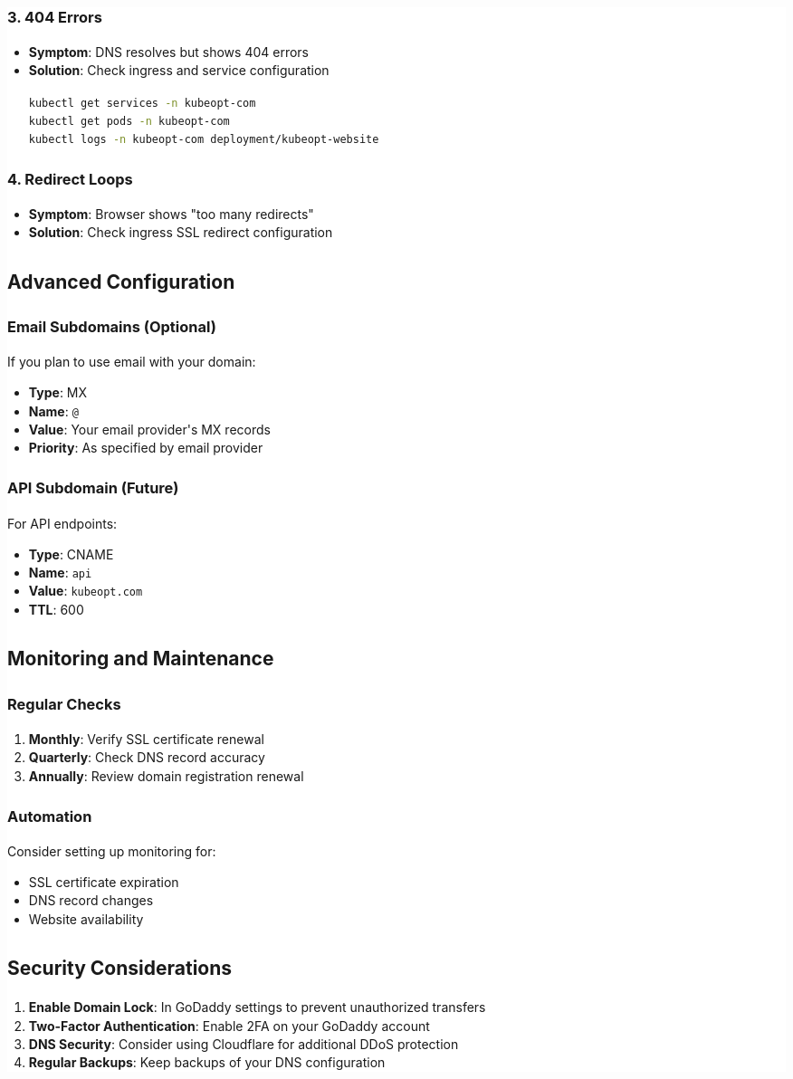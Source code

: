 ### 3. 404 Errors
- **Symptom**: DNS resolves but shows 404 errors
- **Solution**: Check ingress and service configuration
  ```bash
  kubectl get services -n kubeopt-com
  kubectl get pods -n kubeopt-com
  kubectl logs -n kubeopt-com deployment/kubeopt-website
  ```

### 4. Redirect Loops
- **Symptom**: Browser shows "too many redirects"
- **Solution**: Check ingress SSL redirect configuration

## Advanced Configuration

### Email Subdomains (Optional)
If you plan to use email with your domain:
- **Type**: MX
- **Name**: `@`
- **Value**: Your email provider's MX records
- **Priority**: As specified by email provider

### API Subdomain (Future)
For API endpoints:
- **Type**: CNAME
- **Name**: `api`
- **Value**: `kubeopt.com`
- **TTL**: 600

## Monitoring and Maintenance

### Regular Checks
1. **Monthly**: Verify SSL certificate renewal
2. **Quarterly**: Check DNS record accuracy
3. **Annually**: Review domain registration renewal

### Automation
Consider setting up monitoring for:
- SSL certificate expiration
- DNS record changes
- Website availability

## Security Considerations

1. **Enable Domain Lock**: In GoDaddy settings to prevent unauthorized transfers
2. **Two-Factor Authentication**: Enable 2FA on your GoDaddy account
3. **DNS Security**: Consider using Cloudflare for additional DDoS protection
4. **Regular Backups**: Keep backups of your DNS configuration
